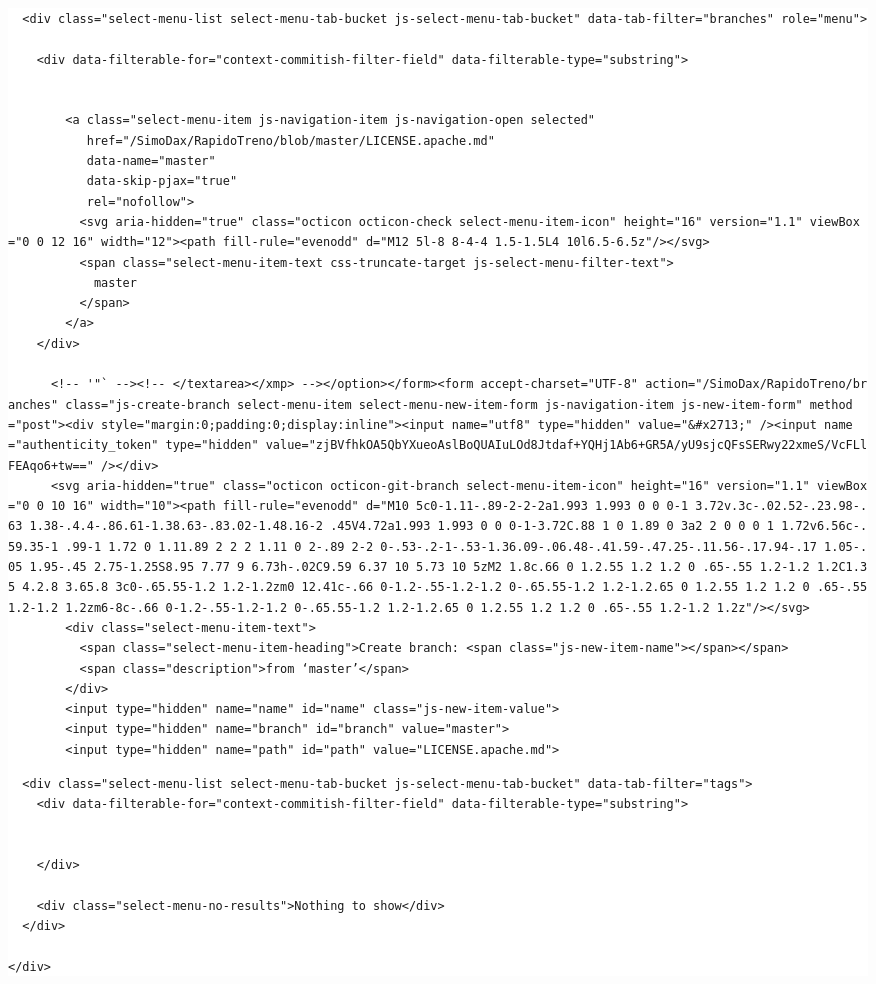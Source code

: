       <div class="select-menu-list select-menu-tab-bucket js-select-menu-tab-bucket" data-tab-filter="branches" role="menu">

        <div data-filterable-for="context-commitish-filter-field" data-filterable-type="substring">


            <a class="select-menu-item js-navigation-item js-navigation-open selected"
               href="/SimoDax/RapidoTreno/blob/master/LICENSE.apache.md"
               data-name="master"
               data-skip-pjax="true"
               rel="nofollow">
              <svg aria-hidden="true" class="octicon octicon-check select-menu-item-icon" height="16" version="1.1" viewBox="0 0 12 16" width="12"><path fill-rule="evenodd" d="M12 5l-8 8-4-4 1.5-1.5L4 10l6.5-6.5z"/></svg>
              <span class="select-menu-item-text css-truncate-target js-select-menu-filter-text">
                master
              </span>
            </a>
        </div>

          <!-- '"` --><!-- </textarea></xmp> --></option></form><form accept-charset="UTF-8" action="/SimoDax/RapidoTreno/branches" class="js-create-branch select-menu-item select-menu-new-item-form js-navigation-item js-new-item-form" method="post"><div style="margin:0;padding:0;display:inline"><input name="utf8" type="hidden" value="&#x2713;" /><input name="authenticity_token" type="hidden" value="zjBVfhkOA5QbYXueoAslBoQUAIuLOd8Jtdaf+YQHj1Ab6+GR5A/yU9sjcQFsSERwy22xmeS/VcFLlFEAqo6+tw==" /></div>
          <svg aria-hidden="true" class="octicon octicon-git-branch select-menu-item-icon" height="16" version="1.1" viewBox="0 0 10 16" width="10"><path fill-rule="evenodd" d="M10 5c0-1.11-.89-2-2-2a1.993 1.993 0 0 0-1 3.72v.3c-.02.52-.23.98-.63 1.38-.4.4-.86.61-1.38.63-.83.02-1.48.16-2 .45V4.72a1.993 1.993 0 0 0-1-3.72C.88 1 0 1.89 0 3a2 2 0 0 0 1 1.72v6.56c-.59.35-1 .99-1 1.72 0 1.11.89 2 2 2 1.11 0 2-.89 2-2 0-.53-.2-1-.53-1.36.09-.06.48-.41.59-.47.25-.11.56-.17.94-.17 1.05-.05 1.95-.45 2.75-1.25S8.95 7.77 9 6.73h-.02C9.59 6.37 10 5.73 10 5zM2 1.8c.66 0 1.2.55 1.2 1.2 0 .65-.55 1.2-1.2 1.2C1.35 4.2.8 3.65.8 3c0-.65.55-1.2 1.2-1.2zm0 12.41c-.66 0-1.2-.55-1.2-1.2 0-.65.55-1.2 1.2-1.2.65 0 1.2.55 1.2 1.2 0 .65-.55 1.2-1.2 1.2zm6-8c-.66 0-1.2-.55-1.2-1.2 0-.65.55-1.2 1.2-1.2.65 0 1.2.55 1.2 1.2 0 .65-.55 1.2-1.2 1.2z"/></svg>
            <div class="select-menu-item-text">
              <span class="select-menu-item-heading">Create branch: <span class="js-new-item-name"></span></span>
              <span class="description">from ‘master’</span>
            </div>
            <input type="hidden" name="name" id="name" class="js-new-item-value">
            <input type="hidden" name="branch" id="branch" value="master">
            <input type="hidden" name="path" id="path" value="LICENSE.apache.md">
</form>
      </div>

      <div class="select-menu-list select-menu-tab-bucket js-select-menu-tab-bucket" data-tab-filter="tags">
        <div data-filterable-for="context-commitish-filter-field" data-filterable-type="substring">


        </div>

        <div class="select-menu-no-results">Nothing to show</div>
      </div>

    </div>
  </div>
</div>
